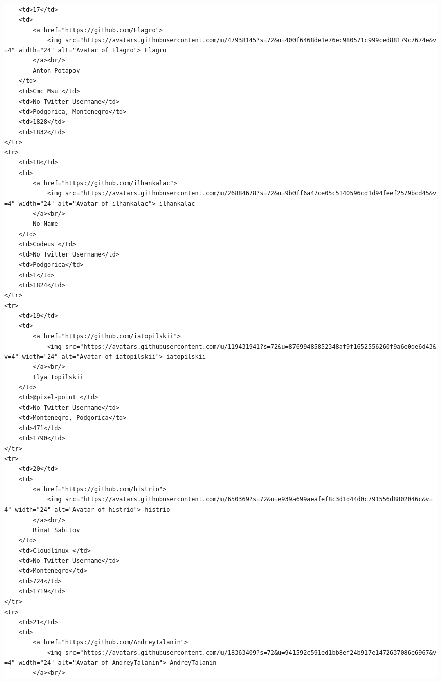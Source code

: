 		<td>17</td>
		<td>
			<a href="https://github.com/Flagro">
				<img src="https://avatars.githubusercontent.com/u/47938145?s=72&u=400f6468de1e76ec980571c999ced88179c7674e&v=4" width="24" alt="Avatar of Flagro"> Flagro
			</a><br/>
			Anton Potapov
		</td>
		<td>Cmc Msu </td>
		<td>No Twitter Username</td>
		<td>Podgorica, Montenegro</td>
		<td>1828</td>
		<td>1832</td>
	</tr>
	<tr>
		<td>18</td>
		<td>
			<a href="https://github.com/ilhankalac">
				<img src="https://avatars.githubusercontent.com/u/26884678?s=72&u=9b0ff6a47ce05c5140596cd1d94feef2579bcd45&v=4" width="24" alt="Avatar of ilhankalac"> ilhankalac
			</a><br/>
			No Name
		</td>
		<td>Codeus </td>
		<td>No Twitter Username</td>
		<td>Podgorica</td>
		<td>1</td>
		<td>1824</td>
	</tr>
	<tr>
		<td>19</td>
		<td>
			<a href="https://github.com/iatopilskii">
				<img src="https://avatars.githubusercontent.com/u/119431941?s=72&u=87699485852348af9f1652556260f9a6e0de6d43&v=4" width="24" alt="Avatar of iatopilskii"> iatopilskii
			</a><br/>
			Ilya Topilskii
		</td>
		<td>@pixel-point </td>
		<td>No Twitter Username</td>
		<td>Montenegro, Podgorica</td>
		<td>471</td>
		<td>1790</td>
	</tr>
	<tr>
		<td>20</td>
		<td>
			<a href="https://github.com/histrio">
				<img src="https://avatars.githubusercontent.com/u/650369?s=72&u=e939a699aeafef8c3d1d44d0c791556d8802046c&v=4" width="24" alt="Avatar of histrio"> histrio
			</a><br/>
			Rinat Sabitov
		</td>
		<td>Cloudlinux </td>
		<td>No Twitter Username</td>
		<td>Montenegro</td>
		<td>724</td>
		<td>1719</td>
	</tr>
	<tr>
		<td>21</td>
		<td>
			<a href="https://github.com/AndreyTalanin">
				<img src="https://avatars.githubusercontent.com/u/18363409?s=72&u=941592c591ed1bb8ef24b917e1472637086e6967&v=4" width="24" alt="Avatar of AndreyTalanin"> AndreyTalanin
			</a><br/>